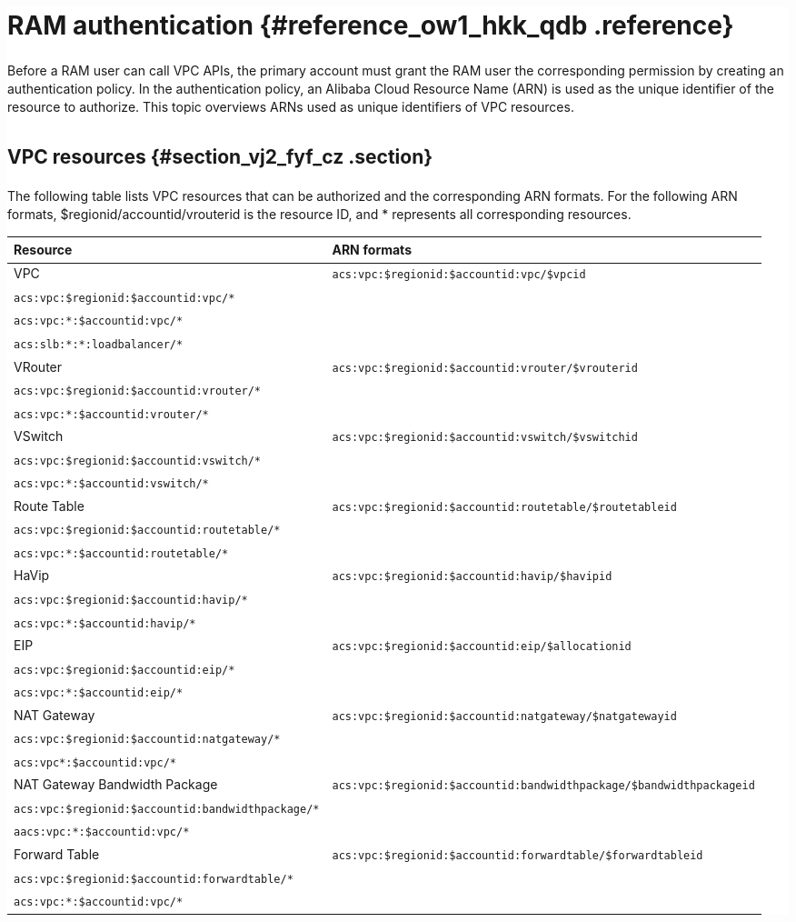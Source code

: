 # RAM authentication {#reference_ow1_hkk_qdb .reference}

Before a RAM user can call VPC APIs, the primary account must grant the RAM user the corresponding permission by creating an authentication policy. In the authentication policy, an Alibaba Cloud Resource Name \(ARN\) is used as the unique identifier of the resource to authorize. This topic overviews ARNs used as unique identifiers of VPC resources.

## VPC resources {#section_vj2_fyf_cz .section}

The following table lists VPC resources that can be authorized and the corresponding ARN formats. For the following ARN formats, $regionid/accountid/vrouterid is the resource ID, and \* represents all corresponding resources.

|Resource|ARN formats|
|:-------|:----------|
|VPC|`acs:vpc:$regionid:$accountid:vpc/$vpcid`|
|`acs:vpc:$regionid:$accountid:vpc/*`|
|`acs:vpc:*:$accountid:vpc/*`|
|`acs:slb:*:*:loadbalancer/*`|
|VRouter|`acs:vpc:$regionid:$accountid:vrouter/$vrouterid`|
|`acs:vpc:$regionid:$accountid:vrouter/*`|
|`acs:vpc:*:$accountid:vrouter/*`|
|VSwitch|`acs:vpc:$regionid:$accountid:vswitch/$vswitchid`|
|`acs:vpc:$regionid:$accountid:vswitch/*`|
|`acs:vpc:*:$accountid:vswitch/*`|
|Route Table|`acs:vpc:$regionid:$accountid:routetable/$routetableid`|
|`acs:vpc:$regionid:$accountid:routetable/*`|
|`acs:vpc:*:$accountid:routetable/*`|
|HaVip|`acs:vpc:$regionid:$accountid:havip/$havipid`|
|`acs:vpc:$regionid:$accountid:havip/*`|
|`acs:vpc:*:$accountid:havip/*`|
|EIP|`acs:vpc:$regionid:$accountid:eip/$allocationid`|
|`acs:vpc:$regionid:$accountid:eip/*`|
|`acs:vpc:*:$accountid:eip/*`|
|NAT Gateway|`acs:vpc:$regionid:$accountid:natgateway/$natgatewayid`|
|`acs:vpc:$regionid:$accountid:natgateway/*`|
|`acs:vpc*:$accountid:vpc/*`|
|NAT Gateway Bandwidth Package|`acs:vpc:$regionid:$accountid:bandwidthpackage/$bandwidthpackageid`|
|`acs:vpc:$regionid:$accountid:bandwidthpackage/*`|
|`aacs:vpc:*:$accountid:vpc/*`|
|Forward Table|`acs:vpc:$regionid:$accountid:forwardtable/$forwardtableid`|
|`acs:vpc:$regionid:$accountid:forwardtable/*`|
|`acs:vpc:*:$accountid:vpc/*`|